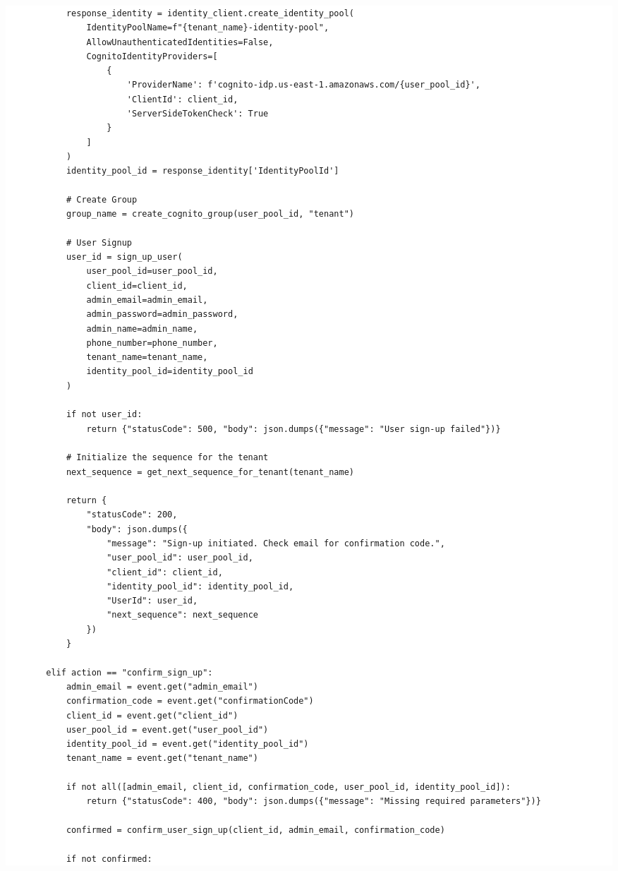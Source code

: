 ```
            response_identity = identity_client.create_identity_pool(
                IdentityPoolName=f"{tenant_name}-identity-pool",
                AllowUnauthenticatedIdentities=False,
                CognitoIdentityProviders=[
                    {
                        'ProviderName': f'cognito-idp.us-east-1.amazonaws.com/{user_pool_id}',
                        'ClientId': client_id,
                        'ServerSideTokenCheck': True
                    }
                ]
            )
            identity_pool_id = response_identity['IdentityPoolId']

            # Create Group
            group_name = create_cognito_group(user_pool_id, "tenant")

            # User Signup
            user_id = sign_up_user(
                user_pool_id=user_pool_id,
                client_id=client_id,
                admin_email=admin_email,
                admin_password=admin_password,
                admin_name=admin_name,
                phone_number=phone_number,
                tenant_name=tenant_name,
                identity_pool_id=identity_pool_id
            )

            if not user_id:
                return {"statusCode": 500, "body": json.dumps({"message": "User sign-up failed"})}

            # Initialize the sequence for the tenant
            next_sequence = get_next_sequence_for_tenant(tenant_name)

            return {
                "statusCode": 200,
                "body": json.dumps({
                    "message": "Sign-up initiated. Check email for confirmation code.",
                    "user_pool_id": user_pool_id,
                    "client_id": client_id,
                    "identity_pool_id": identity_pool_id,
                    "UserId": user_id,
                    "next_sequence": next_sequence
                })
            }

        elif action == "confirm_sign_up":
            admin_email = event.get("admin_email")
            confirmation_code = event.get("confirmationCode")
            client_id = event.get("client_id")
            user_pool_id = event.get("user_pool_id")
            identity_pool_id = event.get("identity_pool_id")
            tenant_name = event.get("tenant_name")

            if not all([admin_email, client_id, confirmation_code, user_pool_id, identity_pool_id]):
                return {"statusCode": 400, "body": json.dumps({"message": "Missing required parameters"})}

            confirmed = confirm_user_sign_up(client_id, admin_email, confirmation_code)

            if not confirmed:
```